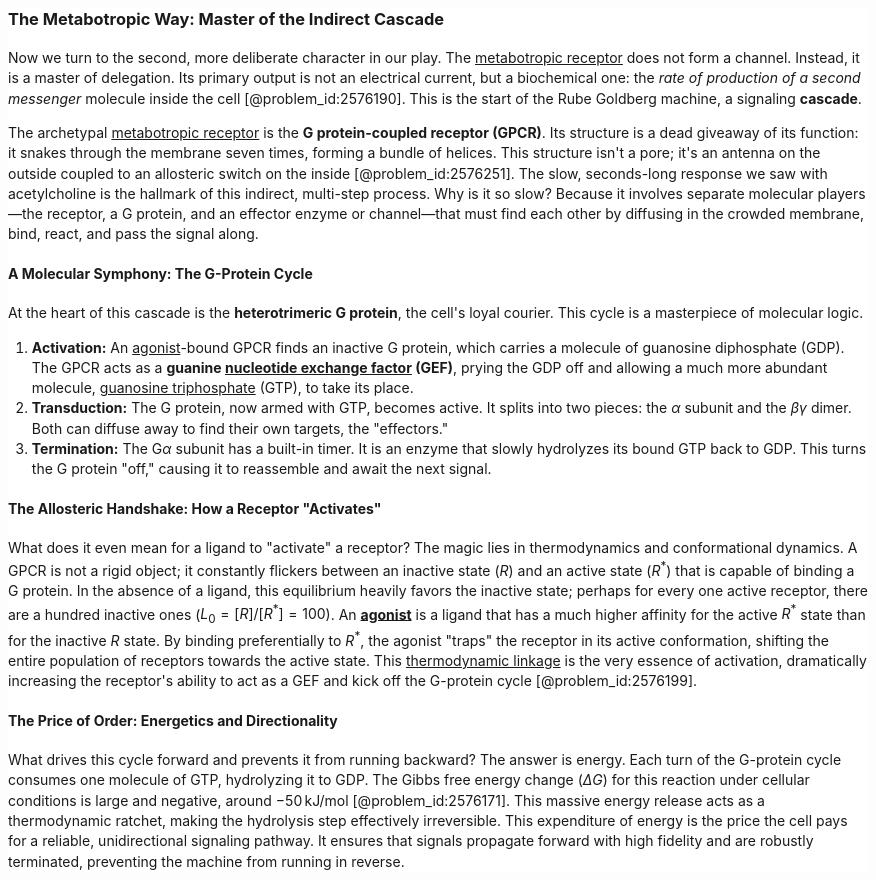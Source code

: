 ### The Metabotropic Way: Master of the Indirect Cascade

Now we turn to the second, more deliberate character in our play. The [metabotropic receptor](@article_id:166635) does not form a channel. Instead, it is a master of delegation. Its primary output is not an electrical current, but a biochemical one: the *rate of production of a second messenger* molecule inside the cell [@problem_id:2576190]. This is the start of the Rube Goldberg machine, a signaling **cascade**.

The archetypal [metabotropic receptor](@article_id:166635) is the **G protein-coupled receptor (GPCR)**. Its structure is a dead giveaway of its function: it snakes through the membrane seven times, forming a bundle of helices. This structure isn't a pore; it's an antenna on the outside coupled to an allosteric switch on the inside [@problem_id:2576251]. The slow, seconds-long response we saw with acetylcholine is the hallmark of this indirect, multi-step process. Why is it so slow? Because it involves separate molecular players—the receptor, a G protein, and an effector enzyme or channel—that must find each other by diffusing in the crowded membrane, bind, react, and pass the signal along.

#### A Molecular Symphony: The G-Protein Cycle

At the heart of this cascade is the **heterotrimeric G protein**, the cell's loyal courier. This cycle is a masterpiece of molecular logic.

1.  **Activation:** An [agonist](@article_id:163003)-bound GPCR finds an inactive G protein, which carries a molecule of guanosine diphosphate (GDP). The GPCR acts as a **guanine [nucleotide exchange factor](@article_id:198930) (GEF)**, prying the GDP off and allowing a much more abundant molecule, [guanosine triphosphate](@article_id:177096) (GTP), to take its place.
2.  **Transduction:** The G protein, now armed with GTP, becomes active. It splits into two pieces: the $\alpha$ subunit and the $\beta\gamma$ dimer. Both can diffuse away to find their own targets, the "effectors."
3.  **Termination:** The G$\alpha$ subunit has a built-in timer. It is an enzyme that slowly hydrolyzes its bound GTP back to GDP. This turns the G protein "off," causing it to reassemble and await the next signal.

#### The Allosteric Handshake: How a Receptor "Activates"

What does it even mean for a ligand to "activate" a receptor? The magic lies in thermodynamics and conformational dynamics. A GPCR is not a rigid object; it constantly flickers between an inactive state ($R$) and an active state ($R^*$) that is capable of binding a G protein. In the absence of a ligand, this equilibrium heavily favors the inactive state; perhaps for every one active receptor, there are a hundred inactive ones ($L_0 = [R]/[R^*] = 100$). An **[agonist](@article_id:163003)** is a ligand that has a much higher affinity for the active $R^*$ state than for the inactive $R$ state. By binding preferentially to $R^*$, the agonist "traps" the receptor in its active conformation, shifting the entire population of receptors towards the active state. This [thermodynamic linkage](@article_id:169860) is the very essence of activation, dramatically increasing the receptor's ability to act as a GEF and kick off the G-protein cycle [@problem_id:2576199].

#### The Price of Order: Energetics and Directionality

What drives this cycle forward and prevents it from running backward? The answer is energy. Each turn of the G-protein cycle consumes one molecule of GTP, hydrolyzing it to GDP. The Gibbs free energy change ($\Delta G$) for this reaction under cellular conditions is large and negative, around $-50 \, \mathrm{kJ/mol}$ [@problem_id:2576171]. This massive energy release acts as a thermodynamic ratchet, making the hydrolysis step effectively irreversible. This expenditure of energy is the price the cell pays for a reliable, unidirectional signaling pathway. It ensures that signals propagate forward with high fidelity and are robustly terminated, preventing the machine from running in reverse.
